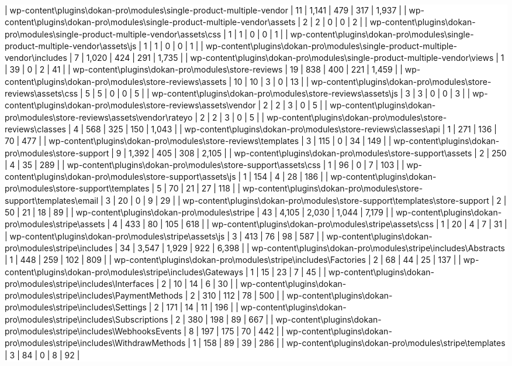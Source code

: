 | wp-content\plugins\dokan-pro\modules\single-product-multiple-vendor | 11 | 1,141 | 479 | 317 | 1,937 |
| wp-content\plugins\dokan-pro\modules\single-product-multiple-vendor\assets | 2 | 2 | 0 | 0 | 2 |
| wp-content\plugins\dokan-pro\modules\single-product-multiple-vendor\assets\css | 1 | 1 | 0 | 0 | 1 |
| wp-content\plugins\dokan-pro\modules\single-product-multiple-vendor\assets\js | 1 | 1 | 0 | 0 | 1 |
| wp-content\plugins\dokan-pro\modules\single-product-multiple-vendor\includes | 7 | 1,020 | 424 | 291 | 1,735 |
| wp-content\plugins\dokan-pro\modules\single-product-multiple-vendor\views | 1 | 39 | 0 | 2 | 41 |
| wp-content\plugins\dokan-pro\modules\store-reviews | 19 | 838 | 400 | 221 | 1,459 |
| wp-content\plugins\dokan-pro\modules\store-reviews\assets | 10 | 10 | 3 | 0 | 13 |
| wp-content\plugins\dokan-pro\modules\store-reviews\assets\css | 5 | 5 | 0 | 0 | 5 |
| wp-content\plugins\dokan-pro\modules\store-reviews\assets\js | 3 | 3 | 0 | 0 | 3 |
| wp-content\plugins\dokan-pro\modules\store-reviews\assets\vendor | 2 | 2 | 3 | 0 | 5 |
| wp-content\plugins\dokan-pro\modules\store-reviews\assets\vendor\rateyo | 2 | 2 | 3 | 0 | 5 |
| wp-content\plugins\dokan-pro\modules\store-reviews\classes | 4 | 568 | 325 | 150 | 1,043 |
| wp-content\plugins\dokan-pro\modules\store-reviews\classes\api | 1 | 271 | 136 | 70 | 477 |
| wp-content\plugins\dokan-pro\modules\store-reviews\templates | 3 | 115 | 0 | 34 | 149 |
| wp-content\plugins\dokan-pro\modules\store-support | 9 | 1,392 | 405 | 308 | 2,105 |
| wp-content\plugins\dokan-pro\modules\store-support\assets | 2 | 250 | 4 | 35 | 289 |
| wp-content\plugins\dokan-pro\modules\store-support\assets\css | 1 | 96 | 0 | 7 | 103 |
| wp-content\plugins\dokan-pro\modules\store-support\assets\js | 1 | 154 | 4 | 28 | 186 |
| wp-content\plugins\dokan-pro\modules\store-support\templates | 5 | 70 | 21 | 27 | 118 |
| wp-content\plugins\dokan-pro\modules\store-support\templates\email | 3 | 20 | 0 | 9 | 29 |
| wp-content\plugins\dokan-pro\modules\store-support\templates\store-support | 2 | 50 | 21 | 18 | 89 |
| wp-content\plugins\dokan-pro\modules\stripe | 43 | 4,105 | 2,030 | 1,044 | 7,179 |
| wp-content\plugins\dokan-pro\modules\stripe\assets | 4 | 433 | 80 | 105 | 618 |
| wp-content\plugins\dokan-pro\modules\stripe\assets\css | 1 | 20 | 4 | 7 | 31 |
| wp-content\plugins\dokan-pro\modules\stripe\assets\js | 3 | 413 | 76 | 98 | 587 |
| wp-content\plugins\dokan-pro\modules\stripe\includes | 34 | 3,547 | 1,929 | 922 | 6,398 |
| wp-content\plugins\dokan-pro\modules\stripe\includes\Abstracts | 1 | 448 | 259 | 102 | 809 |
| wp-content\plugins\dokan-pro\modules\stripe\includes\Factories | 2 | 68 | 44 | 25 | 137 |
| wp-content\plugins\dokan-pro\modules\stripe\includes\Gateways | 1 | 15 | 23 | 7 | 45 |
| wp-content\plugins\dokan-pro\modules\stripe\includes\Interfaces | 2 | 10 | 14 | 6 | 30 |
| wp-content\plugins\dokan-pro\modules\stripe\includes\PaymentMethods | 2 | 310 | 112 | 78 | 500 |
| wp-content\plugins\dokan-pro\modules\stripe\includes\Settings | 2 | 171 | 14 | 11 | 196 |
| wp-content\plugins\dokan-pro\modules\stripe\includes\Subscriptions | 2 | 380 | 198 | 89 | 667 |
| wp-content\plugins\dokan-pro\modules\stripe\includes\WebhooksEvents | 8 | 197 | 175 | 70 | 442 |
| wp-content\plugins\dokan-pro\modules\stripe\includes\WithdrawMethods | 1 | 158 | 89 | 39 | 286 |
| wp-content\plugins\dokan-pro\modules\stripe\templates | 3 | 84 | 0 | 8 | 92 |